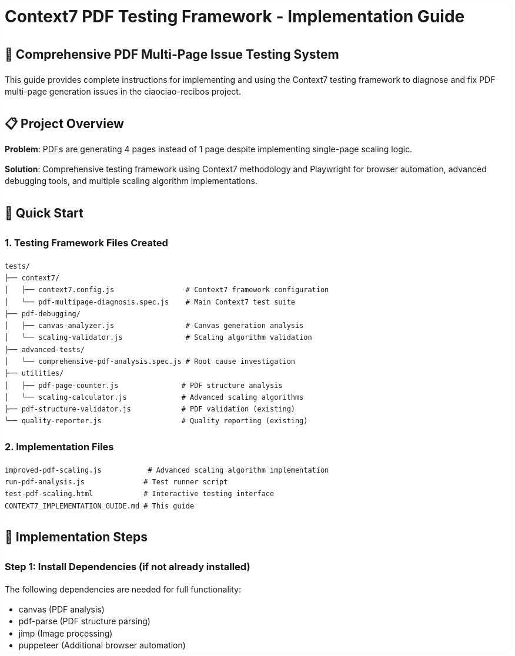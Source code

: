 # Context7 PDF Testing Framework - Implementation Guide

## 🔬 Comprehensive PDF Multi-Page Issue Testing System

This guide provides complete instructions for implementing and using the Context7 testing framework to diagnose and fix PDF multi-page generation issues in the ciaociao-recibos project.

## 📋 Project Overview

**Problem**: PDFs are generating 4 pages instead of 1 page despite implementing single-page scaling logic.

**Solution**: Comprehensive testing framework using Context7 methodology and Playwright for browser automation, advanced debugging tools, and multiple scaling algorithm implementations.

## 🚀 Quick Start

### 1. Testing Framework Files Created

```
tests/
├── context7/
│   ├── context7.config.js                 # Context7 framework configuration
│   └── pdf-multipage-diagnosis.spec.js    # Main Context7 test suite
├── pdf-debugging/
│   ├── canvas-analyzer.js                 # Canvas generation analysis
│   └── scaling-validator.js               # Scaling algorithm validation
├── advanced-tests/
│   └── comprehensive-pdf-analysis.spec.js # Root cause investigation
├── utilities/
│   ├── pdf-page-counter.js               # PDF structure analysis
│   └── scaling-calculator.js             # Advanced scaling algorithms
├── pdf-structure-validator.js            # PDF validation (existing)
└── quality-reporter.js                   # Quality reporting (existing)
```

### 2. Implementation Files

```
improved-pdf-scaling.js           # Advanced scaling algorithm implementation
run-pdf-analysis.js              # Test runner script
test-pdf-scaling.html            # Interactive testing interface
CONTEXT7_IMPLEMENTATION_GUIDE.md # This guide
```

## 🔧 Implementation Steps

### Step 1: Install Dependencies (if not already installed)

The following dependencies are needed for full functionality:
- canvas (PDF analysis)
- pdf-parse (PDF structure parsing)
- jimp (Image processing)
- puppeteer (Additional browser automation)

